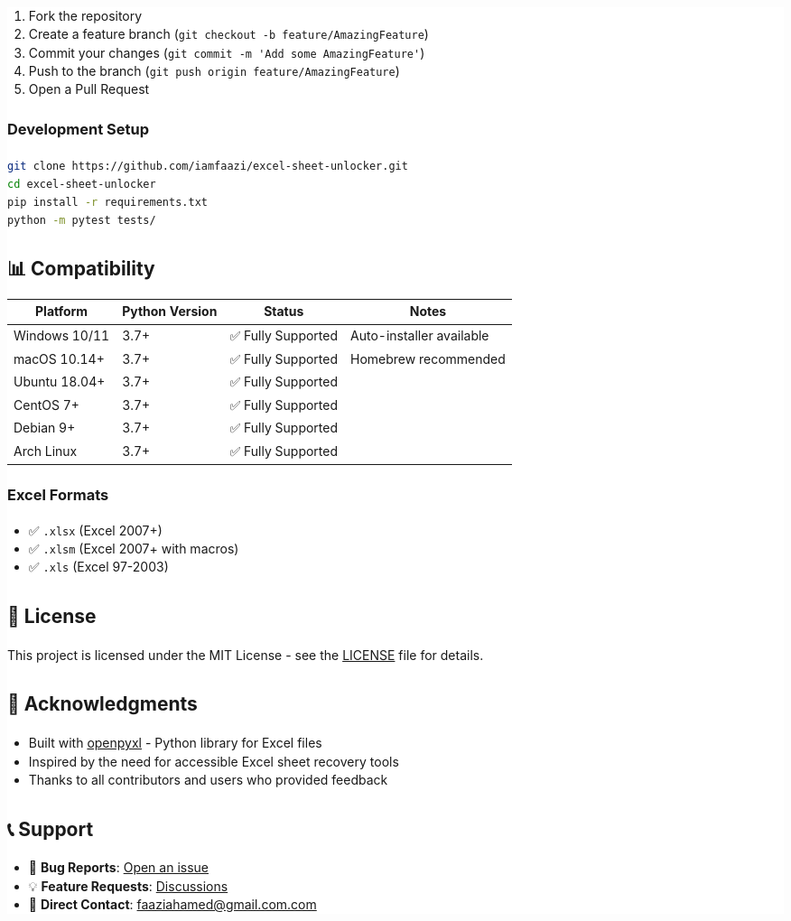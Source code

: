1. Fork the repository
2. Create a feature branch (`git checkout -b feature/AmazingFeature`)
3. Commit your changes (`git commit -m 'Add some AmazingFeature'`)
4. Push to the branch (`git push origin feature/AmazingFeature`)
5. Open a Pull Request

### Development Setup
```bash
git clone https://github.com/iamfaazi/excel-sheet-unlocker.git
cd excel-sheet-unlocker
pip install -r requirements.txt
python -m pytest tests/
```

## 📊 Compatibility

| Platform | Python Version | Status | Notes |
|----------|----------------|--------|-------|
| Windows 10/11 | 3.7+ | ✅ Fully Supported | Auto-installer available |
| macOS 10.14+ | 3.7+ | ✅ Fully Supported | Homebrew recommended |
| Ubuntu 18.04+ | 3.7+ | ✅ Fully Supported | |
| CentOS 7+ | 3.7+ | ✅ Fully Supported | |
| Debian 9+ | 3.7+ | ✅ Fully Supported | |
| Arch Linux | 3.7+ | ✅ Fully Supported | |

### Excel Formats
- ✅ `.xlsx` (Excel 2007+)
- ✅ `.xlsm` (Excel 2007+ with macros)
- ✅ `.xls` (Excel 97-2003)

## 📄 License

This project is licensed under the MIT License - see the [LICENSE](LICENSE) file for details.

## 🙏 Acknowledgments

- Built with [openpyxl](https://openpyxl.readthedocs.io/) - Python library for Excel files
- Inspired by the need for accessible Excel sheet recovery tools
- Thanks to all contributors and users who provided feedback

## 📞 Support

- 🐛 **Bug Reports**: [Open an issue](https://github.com/iamfaazi/excel-sheet-unlocker/issues)
- 💡 **Feature Requests**: [Discussions](https://github.com/iamfaazi/excel-sheet-unlocker/discussions)
- 📧 **Direct Contact**: faaziahamed@gmail.com.com
